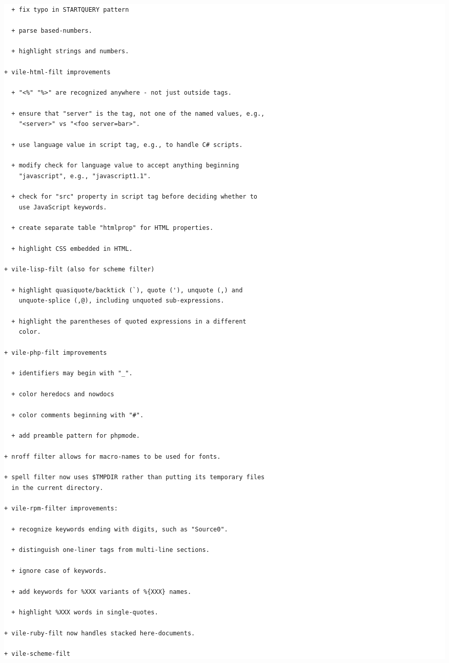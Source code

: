 	  + fix typo in STARTQUERY pattern

	  + parse based-numbers.

	  + highlight strings and numbers.

	+ vile-html-filt improvements

	  + "<%" "%>" are recognized anywhere - not just outside tags.

	  + ensure that "server" is the tag, not one of the named values, e.g.,
	    "<server>" vs "<foo server=bar>".

	  + use language value in script tag, e.g., to handle C# scripts.

	  + modify check for language value to accept anything beginning
	    "javascript", e.g., "javascript1.1".

	  + check for "src" property in script tag before deciding whether to
	    use JavaScript keywords.

	  + create separate table "htmlprop" for HTML properties.

	  + highlight CSS embedded in HTML.

	+ vile-lisp-filt (also for scheme filter)

	  + highlight quasiquote/backtick (`), quote ('), unquote (,) and
	    unquote-splice (,@), including unquoted sub-expressions.

	  + highlight the parentheses of quoted expressions in a different
	    color.

	+ vile-php-filt improvements

	  + identifiers may begin with "_".

	  + color heredocs and nowdocs

	  + color comments beginning with "#".

	  + add preamble pattern for phpmode.

	+ nroff filter allows for macro-names to be used for fonts.

	+ spell filter now uses $TMPDIR rather than putting its temporary files
	  in the current directory.

	+ vile-rpm-filter improvements:

	  + recognize keywords ending with digits, such as "Source0".

	  + distinguish one-liner tags from multi-line sections.

	  + ignore case of keywords.

	  + add keywords for %XXX variants of %{XXX} names.

	  + highlight %XXX words in single-quotes.

	+ vile-ruby-filt now handles stacked here-documents.

	+ vile-scheme-filt
